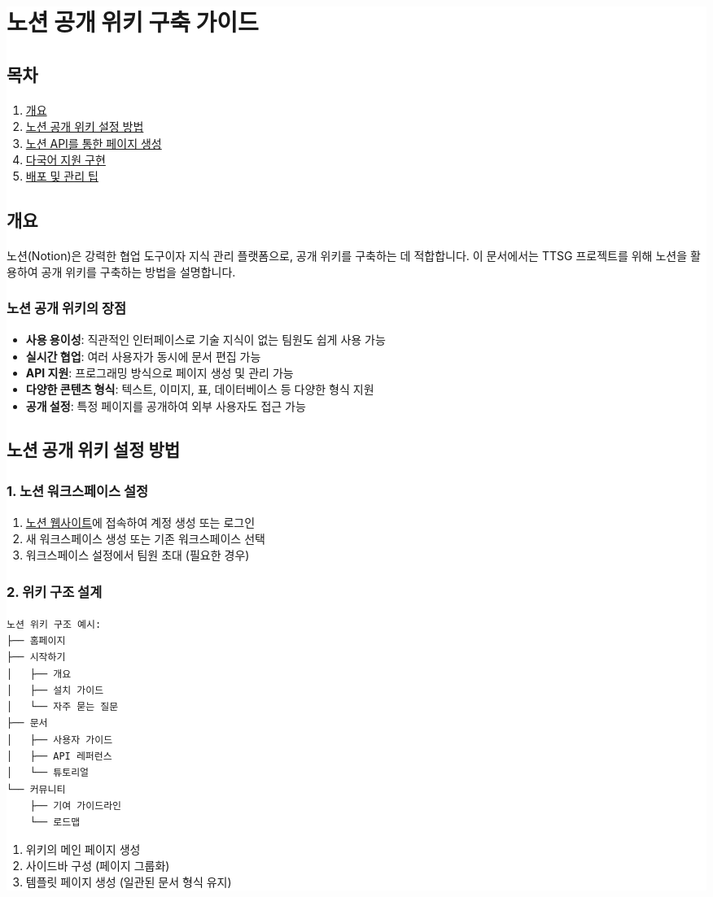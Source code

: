 # 노션 공개 위키 구축 가이드

## 목차

1. [개요](#개요)
2. [노션 공개 위키 설정 방법](#노션-공개-위키-설정-방법)
3. [노션 API를 통한 페이지 생성](#노션-api를-통한-페이지-생성)
4. [다국어 지원 구현](#다국어-지원-구현)
5. [배포 및 관리 팁](#배포-및-관리-팁)

## 개요

노션(Notion)은 강력한 협업 도구이자 지식 관리 플랫폼으로, 공개 위키를 구축하는 데 적합합니다. 이 문서에서는 TTSG 프로젝트를 위해 노션을 활용하여 공개 위키를 구축하는 방법을 설명합니다.

### 노션 공개 위키의 장점

- **사용 용이성**: 직관적인 인터페이스로 기술 지식이 없는 팀원도 쉽게 사용 가능
- **실시간 협업**: 여러 사용자가 동시에 문서 편집 가능
- **API 지원**: 프로그래밍 방식으로 페이지 생성 및 관리 가능
- **다양한 콘텐츠 형식**: 텍스트, 이미지, 표, 데이터베이스 등 다양한 형식 지원
- **공개 설정**: 특정 페이지를 공개하여 외부 사용자도 접근 가능

## 노션 공개 위키 설정 방법

### 1. 노션 워크스페이스 설정

1. [노션 웹사이트](https://www.notion.so)에 접속하여 계정 생성 또는 로그인
2. 새 워크스페이스 생성 또는 기존 워크스페이스 선택
3. 워크스페이스 설정에서 팀원 초대 (필요한 경우)

### 2. 위키 구조 설계

```
노션 위키 구조 예시:
├── 홈페이지
├── 시작하기
│   ├── 개요
│   ├── 설치 가이드
│   └── 자주 묻는 질문
├── 문서
│   ├── 사용자 가이드
│   ├── API 레퍼런스
│   └── 튜토리얼
└── 커뮤니티
    ├── 기여 가이드라인
    └── 로드맵
```

1. 위키의 메인 페이지 생성
2. 사이드바 구성 (페이지 그룹화)
3. 템플릿 페이지 생성 (일관된 문서 형식 유지)
